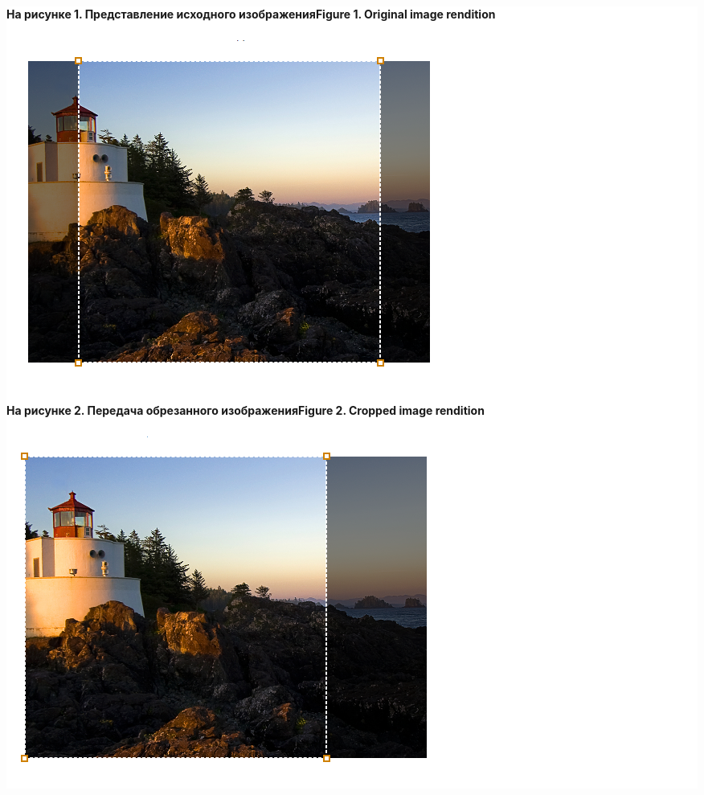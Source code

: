     
    

<span data-ttu-id="9cfb8-207">**На рисунке 1. Представление исходного изображения**</span><span class="sxs-lookup"><span data-stu-id="9cfb8-207">**Figure 1. Original image rendition**</span></span>

  
    
    

  
    
    
![Представление исходного изображения](../images/ImgRendition_orig.PNG)
  
    
    

<span data-ttu-id="9cfb8-209">**На рисунке 2. Передача обрезанного изображения**</span><span class="sxs-lookup"><span data-stu-id="9cfb8-209">**Figure 2. Cropped image rendition**</span></span>

  
    
    

  
    
    
![Представление обрезанного изображения](../images/ImgRendition_crop.PNG)